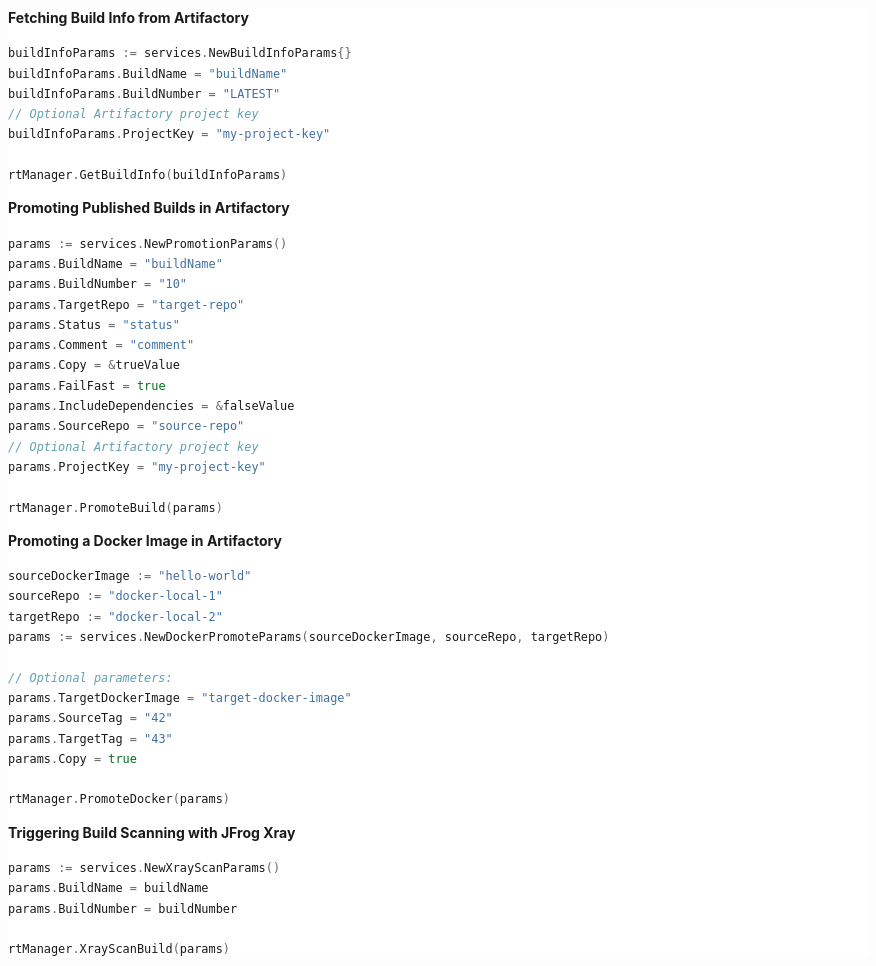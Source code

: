 **Fetching Build Info from Artifactory**

```go
buildInfoParams := services.NewBuildInfoParams{}
buildInfoParams.BuildName = "buildName"
buildInfoParams.BuildNumber = "LATEST"
// Optional Artifactory project key
buildInfoParams.ProjectKey = "my-project-key"

rtManager.GetBuildInfo(buildInfoParams)
```

**Promoting Published Builds in Artifactory**

```go
params := services.NewPromotionParams()
params.BuildName = "buildName"
params.BuildNumber = "10"
params.TargetRepo = "target-repo"
params.Status = "status"
params.Comment = "comment"
params.Copy = &trueValue
params.FailFast = true
params.IncludeDependencies = &falseValue
params.SourceRepo = "source-repo"
// Optional Artifactory project key
params.ProjectKey = "my-project-key"

rtManager.PromoteBuild(params)
```

**Promoting a Docker Image in Artifactory**

```go
sourceDockerImage := "hello-world"
sourceRepo := "docker-local-1"
targetRepo := "docker-local-2"
params := services.NewDockerPromoteParams(sourceDockerImage, sourceRepo, targetRepo)

// Optional parameters:
params.TargetDockerImage = "target-docker-image"
params.SourceTag = "42"
params.TargetTag = "43"
params.Copy = true

rtManager.PromoteDocker(params)
```

**Triggering Build Scanning with JFrog Xray**

```go
params := services.NewXrayScanParams()
params.BuildName = buildName
params.BuildNumber = buildNumber

rtManager.XrayScanBuild(params)
```
